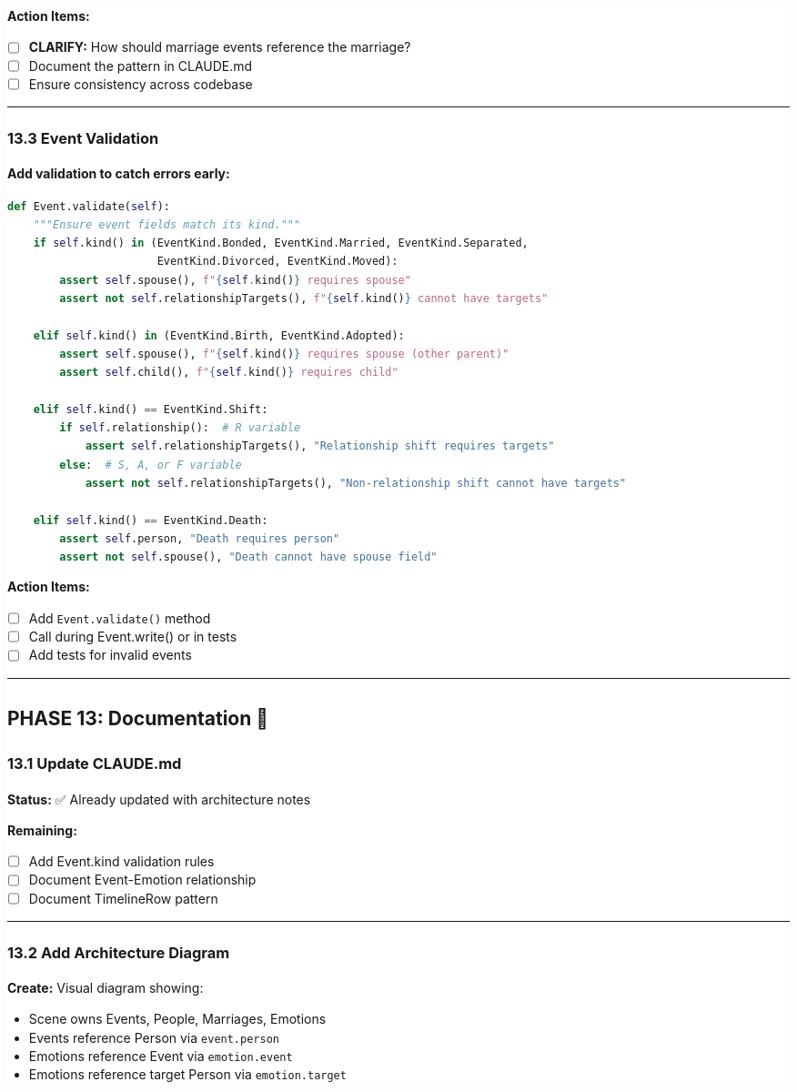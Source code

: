 **Action Items:**
- [ ] **CLARIFY:** How should marriage events reference the marriage?
- [ ] Document the pattern in CLAUDE.md
- [ ] Ensure consistency across codebase

---

### 13.3 Event Validation
**Add validation to catch errors early:**

```python
def Event.validate(self):
    """Ensure event fields match its kind."""
    if self.kind() in (EventKind.Bonded, EventKind.Married, EventKind.Separated,
                       EventKind.Divorced, EventKind.Moved):
        assert self.spouse(), f"{self.kind()} requires spouse"
        assert not self.relationshipTargets(), f"{self.kind()} cannot have targets"

    elif self.kind() in (EventKind.Birth, EventKind.Adopted):
        assert self.spouse(), f"{self.kind()} requires spouse (other parent)"
        assert self.child(), f"{self.kind()} requires child"

    elif self.kind() == EventKind.Shift:
        if self.relationship():  # R variable
            assert self.relationshipTargets(), "Relationship shift requires targets"
        else:  # S, A, or F variable
            assert not self.relationshipTargets(), "Non-relationship shift cannot have targets"

    elif self.kind() == EventKind.Death:
        assert self.person, "Death requires person"
        assert not self.spouse(), "Death cannot have spouse field"
```

**Action Items:**
- [ ] Add `Event.validate()` method
- [ ] Call during Event.write() or in tests
- [ ] Add tests for invalid events

---

## PHASE 13: Documentation 📝

### 13.1 Update CLAUDE.md
**Status:** ✅ Already updated with architecture notes

**Remaining:**
- [ ] Add Event.kind validation rules
- [ ] Document Event-Emotion relationship
- [ ] Document TimelineRow pattern

---

### 13.2 Add Architecture Diagram
**Create:** Visual diagram showing:
- Scene owns Events, People, Marriages, Emotions
- Events reference Person via `event.person`
- Emotions reference Event via `emotion.event`
- Emotions reference target Person via `emotion.target`
